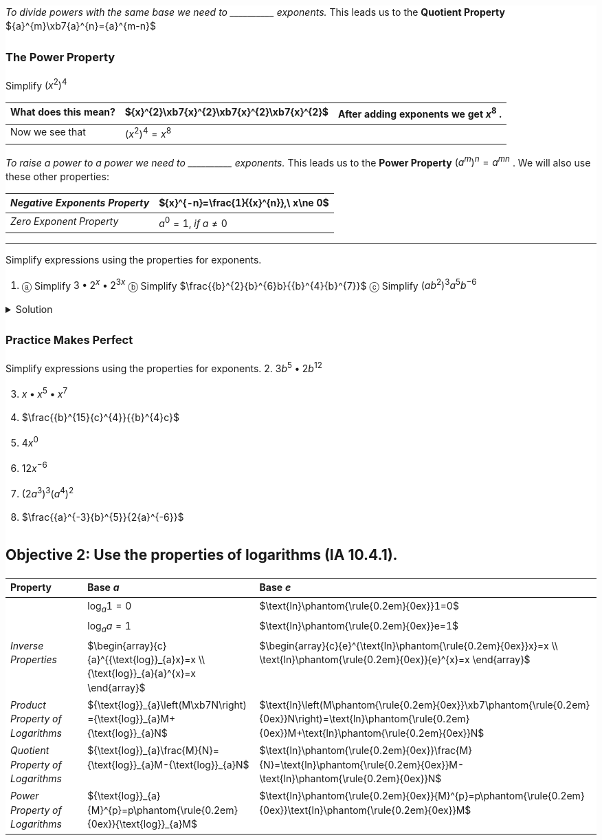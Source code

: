 *To divide powers with the same base we need to __________ exponents.*
This leads us to the **Quotient Property** ${a}^{m}\xb7{a}^{n}={a}^{m-n}$ 

### The Power Property
Simplify $({x}^{2}{)}^{4}$ 

| What does this mean? | ${x}^{2}\xb7{x}^{2}\xb7{x}^{2}\xb7{x}^{2}$ | After adding exponents we get ${x}^{8}$ . |
| :--- | :--- | :--- |
| Now we see that | $({x}^{2}{)}^{4}={x}^{8}$ |  |

*To raise a power to a power we need to __________ exponents.*
This leads us to the **Power Property** $({a}^{m}{)}^{n}={a}^{mn}$ .
We will also use these other properties:

| *Negative Exponents Property* | ${x}^{-n}=\frac{1}{{x}^{n}},\ x\ne 0\$ |
| :--- | :--- |
| *Zero Exponent Property* | ${a}^{0}=1,\ if\ a\ne 0$ |

<hr/>

Simplify expressions using the properties for exponents.

1. ⓐ Simplify $3\bullet {2}^{x}\bullet {2}^{3x}$   ⓑ Simplify $\frac{{b}^{2}{b}^{6}b}{{b}^{4}{b}^{7}}$    ⓒ Simplify ${\left(a{b}^{2}\right)}^{3}{a}^{5}{b}^{-6}$

<details><summary>Solution</summary></details>

### Practice Makes Perfect
Simplify expressions using the properties for exponents.
2. $3{b}^{5}\bullet 2{b}^{12}$

3. $x\bullet {x}^{5}\bullet {x}^{7}$

4. $\frac{{b}^{15}{c}^{4}}{{b}^{4}c}$

5. $4{x}^{0}$

6. $12{x}^{-6}$

7. ${(2{a}^{3})}^{3}{({a}^{4})}^{2}$

8. $\frac{{a}^{-3}{b}^{5}}{2{a}^{-6}}$

## Objective 2: Use the properties of logarithms (IA 10.4.1).

| Property | Base $a$ | Base $e$ |
| :--- | :--- | :--- |
|  | ${\text{log}}_{a}1=0$ | $\text{ln}\phantom{\rule{0.2em}{0ex}}1=0$ |
|  | ${\text{log}}_{a}a=1$ | $\text{ln}\phantom{\rule{0.2em}{0ex}}e=1$ |
| *Inverse Properties* | $\begin{array}{c}{a}^{{\text{log}}_{a}x}=x  \\ {\text{log}}_{a}{a}^{x}=x  \end{array}$ | $\begin{array}{c}{e}^{\text{ln}\phantom{\rule{0.2em}{0ex}}x}=x  \\ \text{ln}\phantom{\rule{0.2em}{0ex}}{e}^{x}=x  \end{array}$ |
| *Product Property of Logarithms* | ${\text{log}}_{a}\left(M\xb7N\right)={\text{log}}_{a}M+{\text{log}}_{a}N$ | $\text{ln}\left(M\phantom{\rule{0.2em}{0ex}}\xb7\phantom{\rule{0.2em}{0ex}}N\right)=\text{ln}\phantom{\rule{0.2em}{0ex}}M+\text{ln}\phantom{\rule{0.2em}{0ex}}N$ |
| *Quotient Property of Logarithms* | ${\text{log}}_{a}\frac{M}{N}={\text{log}}_{a}M-{\text{log}}_{a}N$ | $\text{ln}\phantom{\rule{0.2em}{0ex}}\frac{M}{N}=\text{ln}\phantom{\rule{0.2em}{0ex}}M-\text{ln}\phantom{\rule{0.2em}{0ex}}N$ |
| *Power Property of Logarithms* | ${\text{log}}_{a}{M}^{p}=p\phantom{\rule{0.2em}{0ex}}{\text{log}}_{a}M$ | $\text{ln}\phantom{\rule{0.2em}{0ex}}{M}^{p}=p\phantom{\rule{0.2em}{0ex}}\text{ln}\phantom{\rule{0.2em}{0ex}}M$ |
